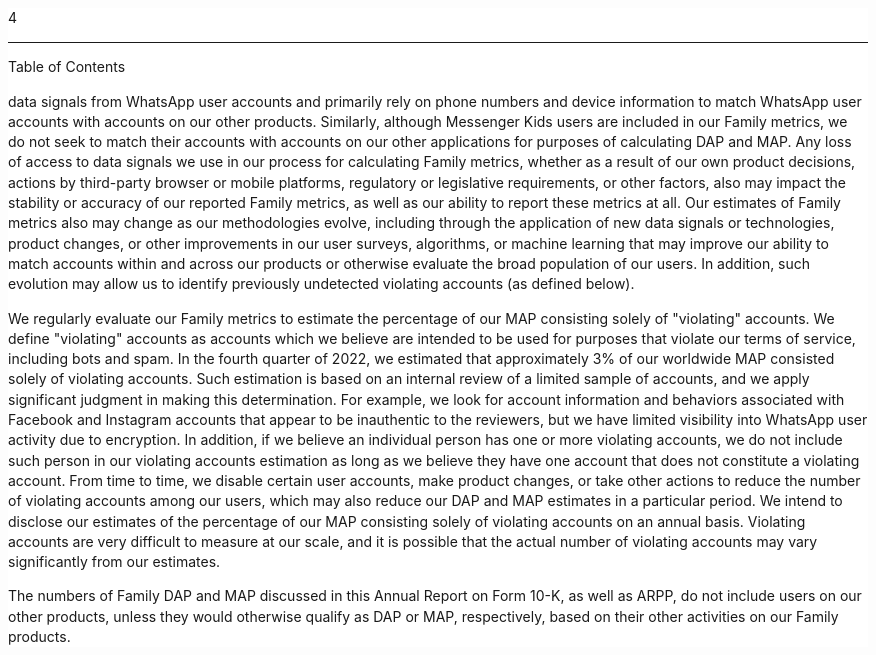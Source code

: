4

* * *

  

  

Table of Contents

data signals from WhatsApp user accounts and primarily rely on phone numbers
and device information to match WhatsApp user accounts with accounts on our
other products. Similarly, although Messenger Kids users are included in our
Family metrics, we do not seek to match their accounts with accounts on our
other applications for purposes of calculating DAP and MAP. Any loss of access
to data signals we use in our process for calculating Family metrics, whether
as a result of our own product decisions, actions by third-party browser or
mobile platforms, regulatory or legislative requirements, or other factors,
also may impact the stability or accuracy of our reported Family metrics, as
well as our ability to report these metrics at all. Our estimates of Family
metrics also may change as our methodologies evolve, including through the
application of new data signals or technologies, product changes, or other
improvements in our user surveys, algorithms, or machine learning that may
improve our ability to match accounts within and across our products or
otherwise evaluate the broad population of our users. In addition, such
evolution may allow us to identify previously undetected violating accounts
(as defined below).

  

We regularly evaluate our Family metrics to estimate the percentage of our MAP
consisting solely of "violating" accounts. We define "violating" accounts as
accounts which we believe are intended to be used for purposes that violate
our terms of service, including bots and spam. In the fourth quarter of 2022,
we estimated that approximately 3% of our worldwide MAP consisted solely of
violating accounts. Such estimation is based on an internal review of a
limited sample of accounts, and we apply significant judgment in making this
determination. For example, we look for account information and behaviors
associated with Facebook and Instagram accounts that appear to be inauthentic
to the reviewers, but we have limited visibility into WhatsApp user activity
due to encryption. In addition, if we believe an individual person has one or
more violating accounts, we do not include such person in our violating
accounts estimation as long as we believe they have one account that does not
constitute a violating account. From time to time, we disable certain user
accounts, make product changes, or take other actions to reduce the number of
violating accounts among our users, which may also reduce our DAP and MAP
estimates in a particular period. We intend to disclose our estimates of the
percentage of our MAP consisting solely of violating accounts on an annual
basis. Violating accounts are very difficult to measure at our scale, and it
is possible that the actual number of violating accounts may vary
significantly from our estimates.

  

The numbers of Family DAP and MAP discussed in this Annual Report on Form
10-K, as well as ARPP, do not include users on our other products, unless they
would otherwise qualify as DAP or MAP, respectively, based on their other
activities on our Family products.
